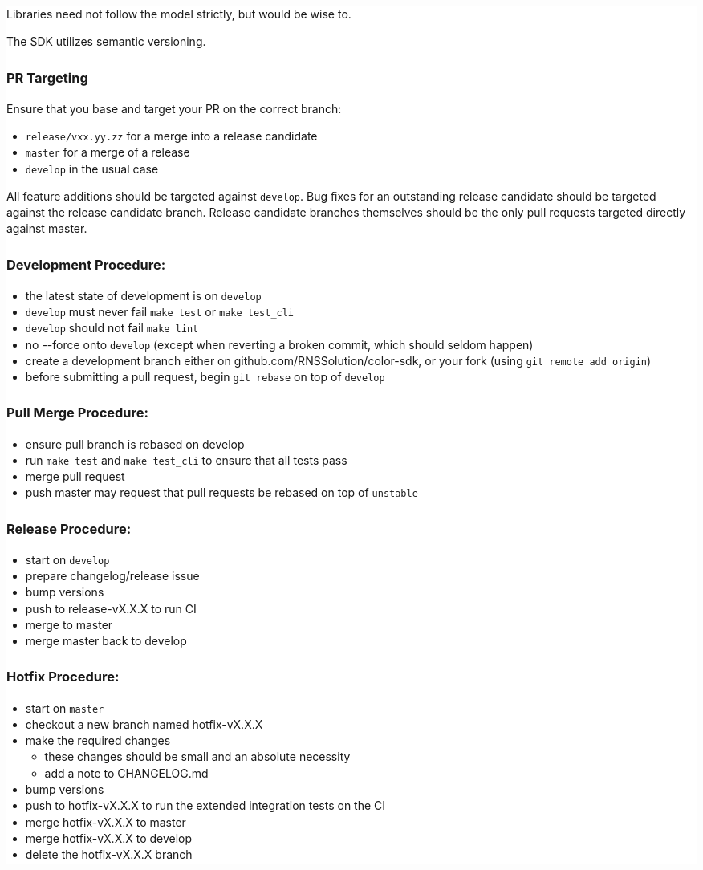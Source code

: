 Libraries need not follow the model strictly, but would be wise to.

The SDK utilizes [semantic versioning](https://semver.org/).

### PR Targeting

Ensure that you base and target your PR on the correct branch:
  - `release/vxx.yy.zz` for a merge into a release candidate
  - `master` for a merge of a release
  - `develop` in the usual case

All feature additions should be targeted against `develop`. Bug fixes for an outstanding release candidate
should be targeted against the release candidate branch. Release candidate branches themselves should be the
only pull requests targeted directly against master.

### Development Procedure:
  - the latest state of development is on `develop`
  - `develop` must never fail `make test` or `make test_cli`
  - `develop` should not fail `make lint`
  - no --force onto `develop` (except when reverting a broken commit, which should seldom happen)
  - create a development branch either on github.com/RNSSolution/color-sdk, or your fork (using `git remote add origin`)
  - before submitting a pull request, begin `git rebase` on top of `develop`

### Pull Merge Procedure:
  - ensure pull branch is rebased on develop
  - run `make test` and `make test_cli` to ensure that all tests pass
  - merge pull request
  - push master may request that pull requests be rebased on top of `unstable`

### Release Procedure:
  - start on `develop`
  - prepare changelog/release issue
  - bump versions
  - push to release-vX.X.X to run CI
  - merge to master
  - merge master back to develop

### Hotfix Procedure:
  - start on `master`
  - checkout a new branch named hotfix-vX.X.X
  - make the required changes
    - these changes should be small and an absolute necessity
    - add a note to CHANGELOG.md
  - bump versions
  - push to hotfix-vX.X.X to run the extended integration tests on the CI
  - merge hotfix-vX.X.X to master
  - merge hotfix-vX.X.X to develop
  - delete the hotfix-vX.X.X branch
